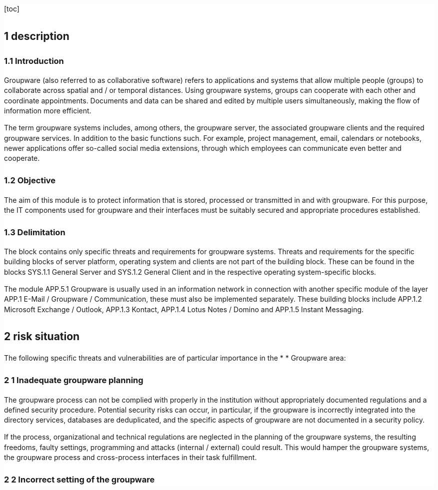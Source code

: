[toc]
 
1 description
--------------

### 1.1 Introduction

Groupware (also referred to as collaborative software) refers to applications and systems that allow multiple people (groups) to collaborate across spatial and / or temporal distances. Using groupware systems, groups can cooperate with each other and coordinate appointments. Documents and data can be shared and edited by multiple users simultaneously, making the flow of information more efficient.

The term groupware systems includes, among others, the groupware server, the associated groupware clients and the required groupware services. In addition to the basic functions such. For example, project management, email, calendars or notebooks, newer applications offer so-called social media extensions, through which employees can communicate even better and cooperate.

### 1.2 Objective

The aim of this module is to protect information that is stored, processed or transmitted in and with groupware. For this purpose, the IT components used for groupware and their interfaces must be suitably secured and appropriate procedures established.

### 1.3 Delimitation

The block contains only specific threats and requirements for groupware systems. Threats and requirements for the specific building blocks of server platform, operating system and clients are not part of the building block. These can be found in the blocks SYS.1.1 General Server and SYS.1.2 General Client and in the respective operating system-specific blocks.

The module APP.5.1 Groupware is usually used in an information network in connection with another specific module of the layer APP.1 E-Mail / Groupware / Communication, these must also be implemented separately. These building blocks include APP.1.2 Microsoft Exchange / Outlook, APP.1.3 Kontact, APP.1.4 Lotus Notes / Domino and APP.1.5 Instant Messaging.

2 risk situation
-----------------

The following specific threats and vulnerabilities are of particular importance in the * * Groupware area:

### 2 1 Inadequate groupware planning

The groupware process can not be complied with properly in the institution without appropriately documented regulations and a defined security procedure. Potential security risks can occur, in particular, if the groupware is incorrectly integrated into the directory services, databases are deduplicated, and the specific aspects of groupware are not documented in a security policy.

If the process, organizational and technical regulations are neglected in the planning of the groupware systems, the resulting freedoms, faulty settings, programming and attacks (internal / external) could result. This would hamper the groupware systems, the groupware process and cross-process interfaces in their task fulfillment.

### 2 2 Incorrect setting of the groupware
